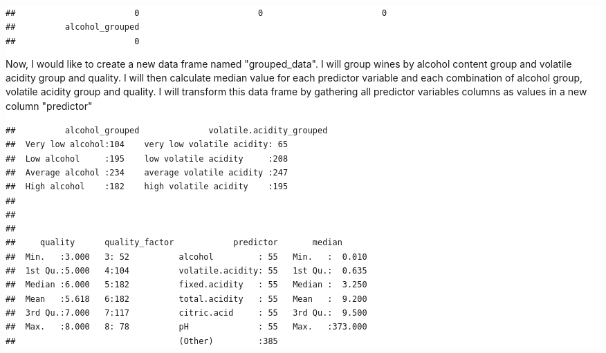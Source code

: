     ##                        0                        0                        0 
    ##          alcohol_grouped 
    ##                        0

Now, I would like to create a new data frame named "grouped\_data". I will group wines by alcohol content group and volatile acidity group and quality. I will then calculate median value for each predictor variable and each combination of alcohol group, volatile acidity group and quality. I will transform this data frame by gathering all predictor variables columns as values in a new column "predictor"

    ##          alcohol_grouped              volatile.acidity_grouped
    ##  Very low alcohol:104    very low volatile acidity: 65        
    ##  Low alcohol     :195    low volatile acidity     :208        
    ##  Average alcohol :234    average volatile acidity :247        
    ##  High alcohol    :182    high volatile acidity    :195        
    ##                                                               
    ##                                                               
    ##                                                               
    ##     quality      quality_factor            predictor       median       
    ##  Min.   :3.000   3: 52          alcohol         : 55   Min.   :  0.010  
    ##  1st Qu.:5.000   4:104          volatile.acidity: 55   1st Qu.:  0.635  
    ##  Median :6.000   5:182          fixed.acidity   : 55   Median :  3.250  
    ##  Mean   :5.618   6:182          total.acidity   : 55   Mean   :  9.200  
    ##  3rd Qu.:7.000   7:117          citric.acid     : 55   3rd Qu.:  9.500  
    ##  Max.   :8.000   8: 78          pH              : 55   Max.   :373.000  
    ##                                 (Other)         :385
